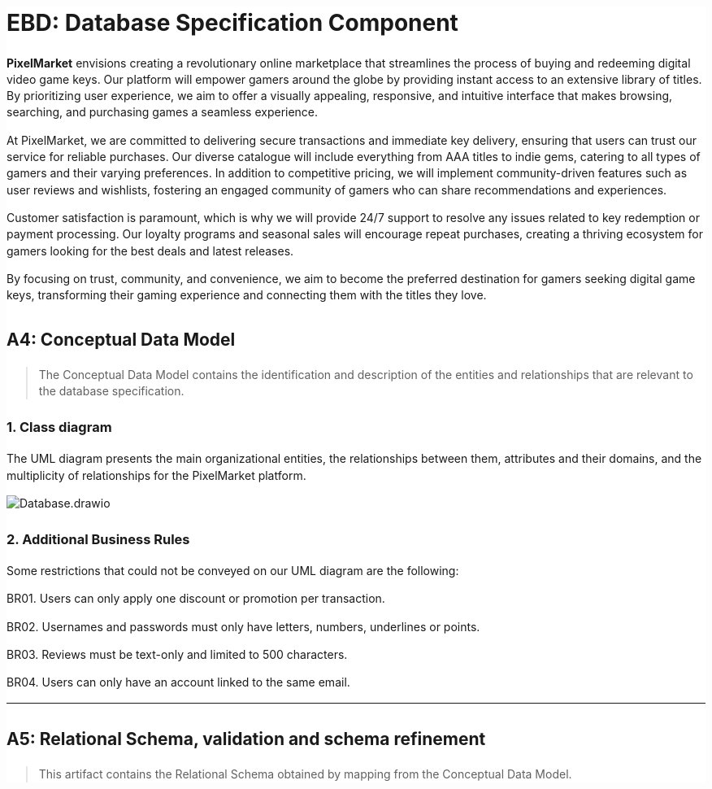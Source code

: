 # EBD: Database Specification Component

**PixelMarket** envisions creating a revolutionary online marketplace that streamlines the process of buying and redeeming digital video game keys. Our platform will empower gamers around the globe by providing instant access to an extensive library of titles. By prioritizing user experience, we aim to offer a visually appealing, responsive, and intuitive interface that makes browsing, searching, and purchasing games a seamless experience.

At PixelMarket, we are committed to delivering secure transactions and immediate key delivery, ensuring that users can trust our service for reliable purchases. Our diverse catalogue will include everything from AAA titles to indie gems, catering to all types of gamers and their varying preferences. In addition to competitive pricing, we will implement community-driven features such as user reviews and wishlists, fostering an engaged community of gamers who can share recommendations and experiences.

Customer satisfaction is paramount, which is why we will provide 24/7 support to resolve any issues related to key redemption or payment processing. Our loyalty programs and seasonal sales will encourage repeat purchases, creating a thriving ecosystem for gamers looking for the best deals and latest releases.

By focusing on trust, community, and convenience, we aim to become the preferred destination for gamers seeking digital game keys, transforming their gaming experience and connecting them with the titles they love.

## A4: Conceptual Data Model

> The Conceptual Data Model contains the identification and description of the entities and relationships that are relevant to the database specification.

### 1. Class diagram

The UML diagram presents the main organizational entities, the relationships between them, attributes and their domains, and the multiplicity of relationships for the PixelMarket platform.

![Database.drawio](uploads/421e60fa737d6161e69e283505bfc25d/Database.drawio.png)

### 2. Additional Business Rules

Some restrictions that could not be conveyed on our UML diagram are the following:

BR01. Users can only apply one discount or promotion per transaction.

BR02. Usernames and passwords must only have letters, numbers, underlines or points.

BR03. Reviews must be text-only and limited to 500 characters.

BR04. Users can only have an account linked to the same email.

---

## A5: Relational Schema, validation and schema refinement

> This artifact contains the Relational Schema obtained by mapping from the Conceptual Data Model.
